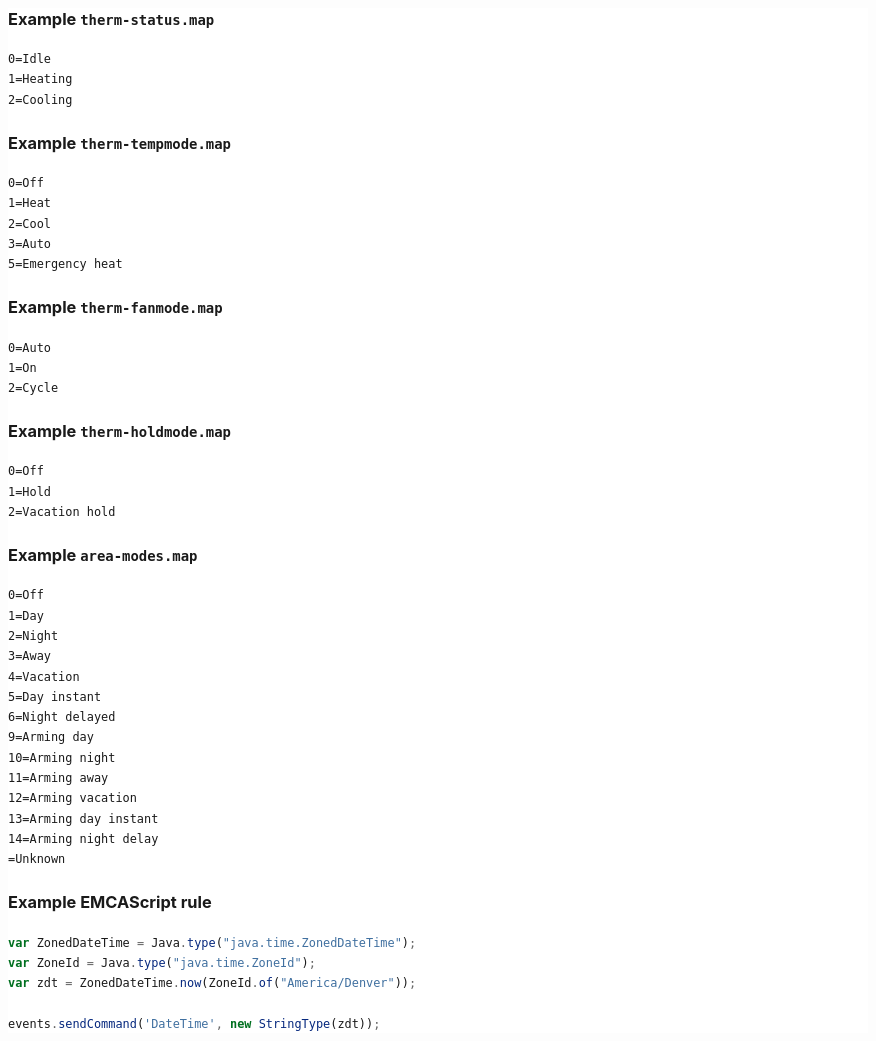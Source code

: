 ### Example `therm-status.map`

```
0=Idle
1=Heating
2=Cooling
```

### Example `therm-tempmode.map`

```
0=Off
1=Heat
2=Cool
3=Auto
5=Emergency heat
```

### Example `therm-fanmode.map`

```
0=Auto
1=On
2=Cycle
```

### Example `therm-holdmode.map`

```
0=Off
1=Hold
2=Vacation hold
```

### Example `area-modes.map`

```
0=Off
1=Day
2=Night
3=Away
4=Vacation
5=Day instant
6=Night delayed
9=Arming day
10=Arming night
11=Arming away
12=Arming vacation
13=Arming day instant
14=Arming night delay
=Unknown
```

### Example EMCAScript rule

``` javascript
var ZonedDateTime = Java.type("java.time.ZonedDateTime");
var ZoneId = Java.type("java.time.ZoneId");
var zdt = ZonedDateTime.now(ZoneId.of("America/Denver"));

events.sendCommand('DateTime', new StringType(zdt));
```
